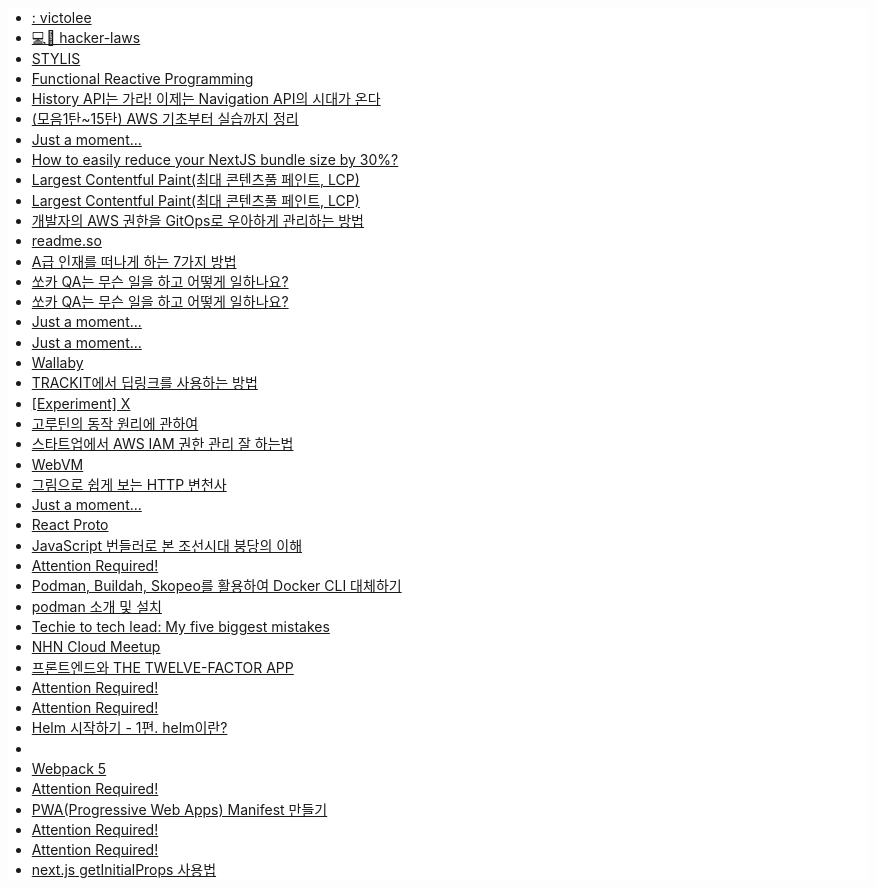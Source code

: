 - [: victolee](https://victorydntmd.tistory.com/335)
- [💻📖 hacker-laws](https://github.com/codeanddonuts/hacker-laws-kr)
- [STYLIS](https://github.com/thysultan/stylis)
- [Functional Reactive Programming](https://jw910911.tistory.com/m/22)
- [History API는 가라! 이제는 Navigation API의 시대가 온다](https://wormwlrm.github.io/2022/06/20/Navigation-API.html?fs=e&s=cl&fbclid=IwAR3Qw7GbE878tewPJs3m8qUYWi1vmEnMT__znjHbFGNrXSdPqvhMhilDVkU)
- [(모음1탄~15탄) AWS 기초부터 실습까지 정리](https://brunch.co.kr/@topasvga/2525?fbclid=IwAR2nQ2lZnvD1XG1KRFOHkNNgAFYTTSglILCdXhHxc5raM2SPpnrKRx9dfjg)
- [Just a moment...](https://medium.com/ne-digital/how-to-reduce-next-js-bundle-size-68f7ac70c375)
- [How to easily reduce your NextJS bundle size by 30%?](https://www.flavienbonvin.com/reduce-next-js-bundle/)
- [Largest Contentful Paint(최대 콘텐츠풀 페인트, LCP)](https://web.dev/i18n/ko/lcp/)
- [Largest Contentful Paint(최대 콘텐츠풀 페인트, LCP)](https://web.dev/i18n/ko/lcp/)
- [개발자의 AWS 권한을 GitOps로 우아하게 관리하는 방법](https://hyperconnect.github.io/2022/05/12/aws-permission-management-using-gitops.html?fbclid=IwAR0FvxlBpZHIhA7ZwqOx4NEP0gPDQI4iQiE9nFKZZQ06C_G6LnFPfXwtZ6I)
- [readme.so](https://readme.so/)
- [A급 인재를 떠나게 하는 7가지 방법](https://brunch.co.kr/@hyungsukkim/20)
- [쏘카 QA는 무슨 일을 하고 어떻게 일하나요?](https://tech.socarcorp.kr/qa/2022/03/18/probationary-period_QA.html)
- [쏘카 QA는 무슨 일을 하고 어떻게 일하나요?](https://tech.socarcorp.kr/qa/2022/03/18/probationary-period_QA.html)
- [Just a moment...](https://pfdev.medium.com/%EC%82%AC%EB%A7%9D%ED%95%9C-%EA%B0%9C%EB%B0%9C%ED%8C%80-%EC%82%B4%EB%A6%AC%EA%B8%B0-6f2d22a53242)
- [Just a moment...](https://medium.com/daangn/%EB%8B%A8%EC%9C%84-%ED%85%8C%EC%8A%A4%ED%8A%B8%EB%A5%BC-%EC%9C%84%ED%95%9C-mini-memcached-%EA%B0%9C%EB%B0%9C%EA%B8%B0-732bf2bb9e)
- [Wallaby](https://wallabyjs.com/?utm_source=cooperpress&utm_medium=javascript&utm_content=javascript)
- [TRACKIT에서 딥링크를 사용하는 방법](https://engineering.linecorp.com/ko/blog/how-to-use-deeplink-in-trackit/)
- [[Experiment] X](https://sg-choi.tistory.com/540)
- [고루틴의 동작 원리에 관하여](https://ykarma1996.tistory.com/188?fbclid=IwAR13PYnkee-9krtLNiLtKIX4CunJwZ3aQsQM6AGQOIQckTrkPQOHwhvmi54)
- [스타트업에서 AWS IAM 권한 관리 잘 하는법](https://engineering.ab180.co/stories/iam-management-consoleme)
- [WebVM](https://webvm.io)
- [그림으로 쉽게 보는 HTTP 변천사](https://brunch.co.kr/@swimjiy/39)
- [Just a moment...](https://medium.com/monday-9-pm/%EC%B4%88%EB%B3%B4-%EA%B0%9C%EB%B0%9C%EC%9E%90-url-shortener-%EC%84%9C%EB%B2%84-%EB%A7%8C%EB%93%A4%EA%B8%B0-1%ED%8E%B8-base62%EC%99%80-%EC%B6%A4%EC%9D%84-9acc226fb7eb)
- [React Proto](https://react-proto.github.io/react-proto/)
- [JavaScript 번들러로 본 조선시대 붕당의 이해](https://yozm.wishket.com/magazine/detail/1261/?fbclid=IwAR1bGAfDQCkr0CwsFeogHef8bhPfDVZ9RYHQebym1NwyyyqoaZ7vkeUFGR8)
- [Attention Required!](https://betterprogramming.pub/5-dev-tools-to-look-out-for-in-2022-713f94c0f3cf)
- [Podman, Buildah, Skopeo를 활용하여 Docker CLI 대체하기](https://waspro.tistory.com/679)
- [podman 소개 및 설치](https://www.lesstif.com/container/podman-98926748.html)
- [Techie to tech lead: My five biggest mistakes](https://muchtrans.com/translations/techie-tech-lead-my-5-biggest-mistakes.ko.html?fbclid=IwAR297c6bAIfzedYtKClwapmE0u9uiW4hH8rwtobTGx4Msq8fFLdqC-gl9bc)
- [NHN Cloud Meetup](https://meetup.toast.com/posts/297?fbclid=IwAR1D-7XCkfkG2ylcL2iKmdqP8m9RE6rpOzu_g2_og3OjeIW36LFv7E6WlbU)
- [프론트엔드와 THE TWELVE-FACTOR APP](https://fe-developers.kakaoent.com/2021/211125-create-12factor-app-with-nextjs/?fbclid=IwAR2lx378a3SrWwagc65hEz5CzR34D4ktw9WwGIjjJm_LxGILma3lKMnLbXM)
- [Attention Required!](https://betterprogramming.pub/headless-ui-components-a-journey-with-high-order-components-render-props-and-custom-hooks-811c9677b4cf)
- [Attention Required!](https://blog.bitsrc.io/react-with-typescript-cheatsheet-9dd891dc5bfe)
- [Helm 시작하기 - 1편. helm이란?](https://malwareanalysis.tistory.com/193?category=1060965&fbclid=IwAR0SrEbsx66Ze6t97yArO0-iLW11bBpZGybL0p4i_SeGBc9QJZ2ylmtZ5lI)
- [](https://link.medium.com/Aop8fyvxslb)
- [Webpack 5](https://github.com/nrwl/nx/issues/3116)
- [Attention Required!](https://medium.com/@i_am_root/pull-to-refresh-%EC%A7%81%EC%A0%91-%EA%B5%AC%ED%98%84%ED%95%B4%EB%B3%B4%EC%9E%90-4253b3ff8bac)
- [PWA(Progressive Web Apps) Manifest 만들기](https://ux.stories.pe.kr/225)
- [Attention Required!](https://betterprogramming.pub/whats-new-in-typescript-4-5-57d6b88b1e72)
- [Attention Required!](https://levelup.gitconnected.com/micro-frontend-architecture-dynamic-import-chunks-from-another-webpack-bundle-at-runtime-1132d8cb6051)
- [next.js getInitialProps 사용법](https://kyounghwan01.github.io/blog/React/next/getInitialProps/)